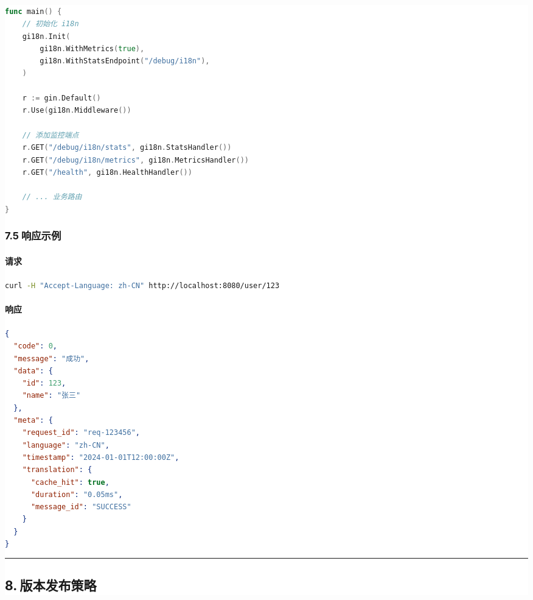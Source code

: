 ```go
func main() {
    // 初始化 i18n
    gi18n.Init(
        gi18n.WithMetrics(true),
        gi18n.WithStatsEndpoint("/debug/i18n"),
    )

    r := gin.Default()
    r.Use(gi18n.Middleware())

    // 添加监控端点
    r.GET("/debug/i18n/stats", gi18n.StatsHandler())
    r.GET("/debug/i18n/metrics", gi18n.MetricsHandler())
    r.GET("/health", gi18n.HealthHandler())

    // ... 业务路由
}
```

### 7.5 响应示例

#### 请求
```bash
curl -H "Accept-Language: zh-CN" http://localhost:8080/user/123
```

#### 响应
```json
{
  "code": 0,
  "message": "成功",
  "data": {
    "id": 123,
    "name": "张三"
  },
  "meta": {
    "request_id": "req-123456",
    "language": "zh-CN",
    "timestamp": "2024-01-01T12:00:00Z",
    "translation": {
      "cache_hit": true,
      "duration": "0.05ms",
      "message_id": "SUCCESS"
    }
  }
}
```

---

## 8. 版本发布策略
